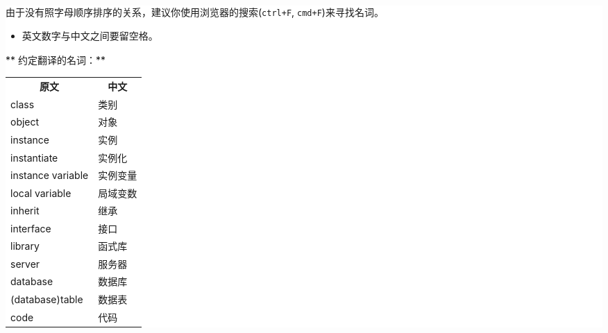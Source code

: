 由于没有照字母顺序排序的关系，建议你使用浏览器的搜索(`ctrl+F`, `cmd+F`)来寻找名词。

* 英文数字与中文之间要留空格。



** 约定翻译的名词：**

<table>
<tr>
	<th>原文</th>
	<th>中文</th>
</tr>
<tr>
	<td>class</td>
	<td>类别</td>
</tr>
<tr>
	<td>object</td>
	<td>对象</td>
</tr>
<tr>
	<td>instance</td>
	<td>实例</td>
</tr>
<tr>
	<td>instantiate</td>
	<td>实例化</td>
</tr>
<tr>
	<td>instance variable</td>
	<td>实例变量</td>
</tr>
<tr>
	<td>local variable</td>
	<td>局域变数</td>
</tr>
<tr>
	<td>inherit</td>
	<td>继承</td>
</tr>
<tr>
	<td>interface</td>
	<td>接口</td>
</tr>
<tr>
	<td>library</td>
	<td>函式库</td>
</tr>
<tr>
	<td>server</td>
	<td>服务器</td>
</tr>
<tr>
	<td>database</td>
	<td>数据库</td>
</tr>
<tr>
	<td>(database)table</td>
	<td>数据表</td>
</tr>
<tr>
	<td>code</td>
	<td>代码</td>
</tr>
<tr>